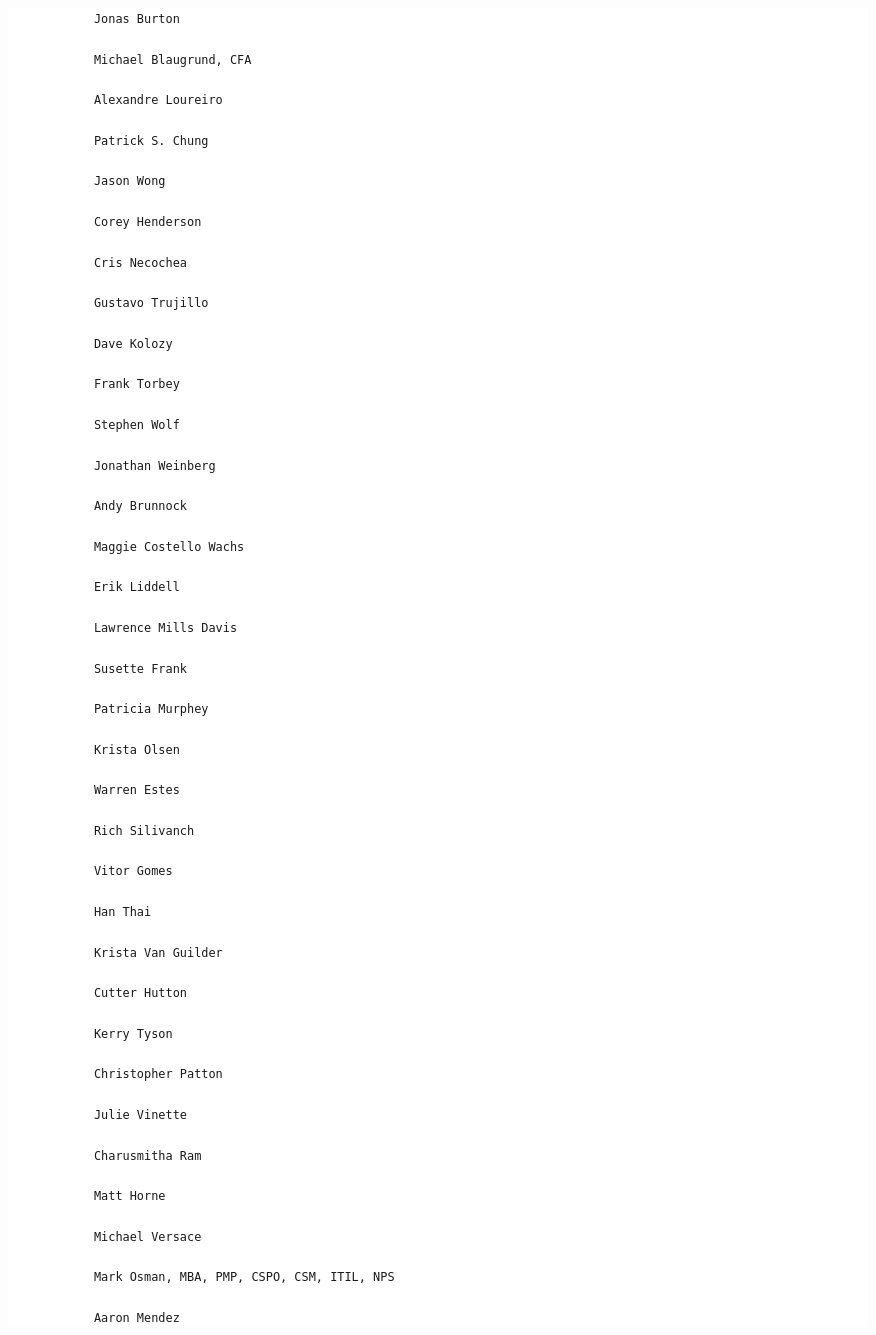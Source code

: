                 Jonas Burton

                Michael Blaugrund, CFA

                Alexandre Loureiro

                Patrick S. Chung

                Jason Wong

                Corey Henderson

                Cris Necochea

                Gustavo Trujillo

                Dave Kolozy

                Frank Torbey

                Stephen Wolf

                Jonathan Weinberg

                Andy Brunnock

                Maggie Costello Wachs

                Erik Liddell

                Lawrence Mills Davis

                Susette Frank

                Patricia Murphey

                Krista Olsen

                Warren Estes

                Rich Silivanch

                Vitor Gomes

                Han Thai

                Krista Van Guilder

                Cutter Hutton

                Kerry Tyson

                Christopher Patton

                Julie Vinette

                Charusmitha Ram

                Matt Horne

                Michael Versace

                Mark Osman, MBA, PMP, CSPO, CSM, ITIL, NPS

                Aaron Mendez
